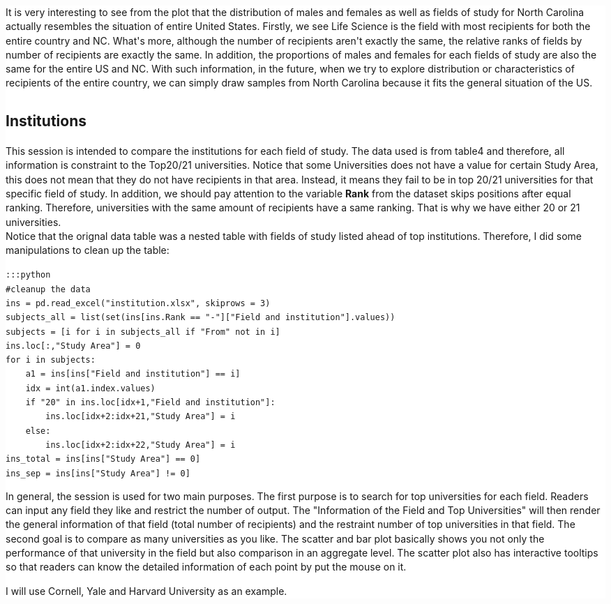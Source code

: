 It is very interesting to see from the plot that the distribution of males and females as well as fields of study for North Carolina actually resembles the situation of entire United States. Firstly, we see Life Science is the field with most recipients for both the entire country and NC. What's more, although the number of recipients aren't exactly the same, the relative ranks of fields by number of recipients are exactly the same. In addition, the proportions of males and females for each fields of study are also the same for the entire US and NC. With such information, in the future, when we try to explore distribution or characteristics of recipients of the entire country, we can simply draw samples from North Carolina because it fits the general situation of the US. 

## Institutions
This session is intended to compare the institutions for each field of study. The data used is from table4 and therefore, all information is constraint to the Top20/21 universities. Notice that some Universities does not have a value for certain Study Area, this does not mean that they do not have recipients in that area. Instead, it means they fail to be in top 20/21 universities for that specific field of study. In addition, we should pay attention to the variable **Rank** from the dataset skips positions after equal ranking. Therefore, universities with the same amount of recipients have a same ranking. That is why we have either 20 or 21 universities.  
Notice that the orignal data table was a nested table with fields of study listed ahead of top institutions. Therefore, I did some manipulations to clean up the table:

    :::python
    #cleanup the data
    ins = pd.read_excel("institution.xlsx", skiprows = 3)
    subjects_all = list(set(ins[ins.Rank == "-"]["Field and institution"].values))
    subjects = [i for i in subjects_all if "From" not in i]
    ins.loc[:,"Study Area"] = 0
    for i in subjects:
        a1 = ins[ins["Field and institution"] == i]
        idx = int(a1.index.values)
        if "20" in ins.loc[idx+1,"Field and institution"]:
            ins.loc[idx+2:idx+21,"Study Area"] = i
        else:
            ins.loc[idx+2:idx+22,"Study Area"] = i
    ins_total = ins[ins["Study Area"] == 0]
    ins_sep = ins[ins["Study Area"] != 0]

In general, the session is used for two main purposes. The first purpose is to search for top universities for each field. Readers can input any field they like and restrict the number of output. The "Information of the Field and Top Universities" will then render the general information of that field (total number of recipients) and the restraint number of top universities in that field. The second goal is to compare as many universities as you like. The scatter and bar plot basically shows you not only the performance of that university in the field but also comparison in an aggregate level. The scatter plot also has interactive tooltips so that readers can know the detailed information of each point by put the mouse on it.  
   
I will use Cornell, Yale and Harvard University as an example.  